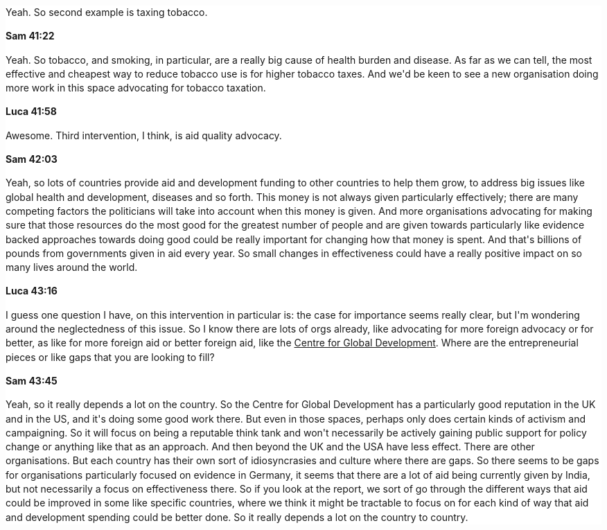

Yeah. So second example is taxing tobacco.



**Sam 41:22**  



Yeah. So tobacco, and smoking, in particular, are a really big cause of health burden and disease. As far as we can tell, the most effective and cheapest way to reduce tobacco use is for higher tobacco taxes. And we'd be keen to see a new organisation doing more work in this space advocating for tobacco taxation.



**Luca 41:58**



Awesome. Third intervention, I think, is aid quality advocacy.



**Sam 42:03** 



Yeah, so lots of countries provide aid and development funding to other countries to help them grow, to address big issues like global health and development, diseases and so forth. This money is not always given particularly effectively; there are many competing factors the politicians will take into account when this money is given. And more organisations advocating for making sure that those resources do the most good for the greatest number of people and are given towards particularly like evidence backed approaches towards doing good could be really important for changing how that money is spent. And that's billions of pounds from governments given in aid every year. So small changes in effectiveness could have a really positive impact on so many lives around the world.



**Luca 43:16**

 

I guess one question I have, on this intervention in particular is: the case for importance seems really clear, but I'm wondering around the neglectedness of this issue. So I know there are lots of orgs already, like advocating for more foreign advocacy or for better, as like for more foreign aid or better foreign aid, like the [Centre for Global Development](https://www.cgdev.org/). Where are the entrepreneurial pieces or like gaps that you are looking to fill?



**Sam 43:45**  



Yeah, so it really depends a lot on the country. So the Centre for Global Development has a particularly good reputation in the UK and in the US, and it's doing some good work there. But even in those spaces, perhaps only does certain kinds of activism and campaigning. So it will focus on being a reputable think tank and won't necessarily be actively gaining public support for policy change or anything like that as an approach. And then beyond the UK and the USA have less effect. There are other organisations. But each country has their own sort of idiosyncrasies and culture where there are gaps. So there seems to be gaps for organisations particularly focused on evidence in Germany, it seems that there are a lot of aid being currently given by India, but not necessarily a focus on effectiveness there. So if you look at the report, we sort of go through the different ways that aid could be improved in some like specific countries, where we think it might be tractable to focus on for each kind of way that aid and development spending could be better done. So it really depends a lot on the country to country.
